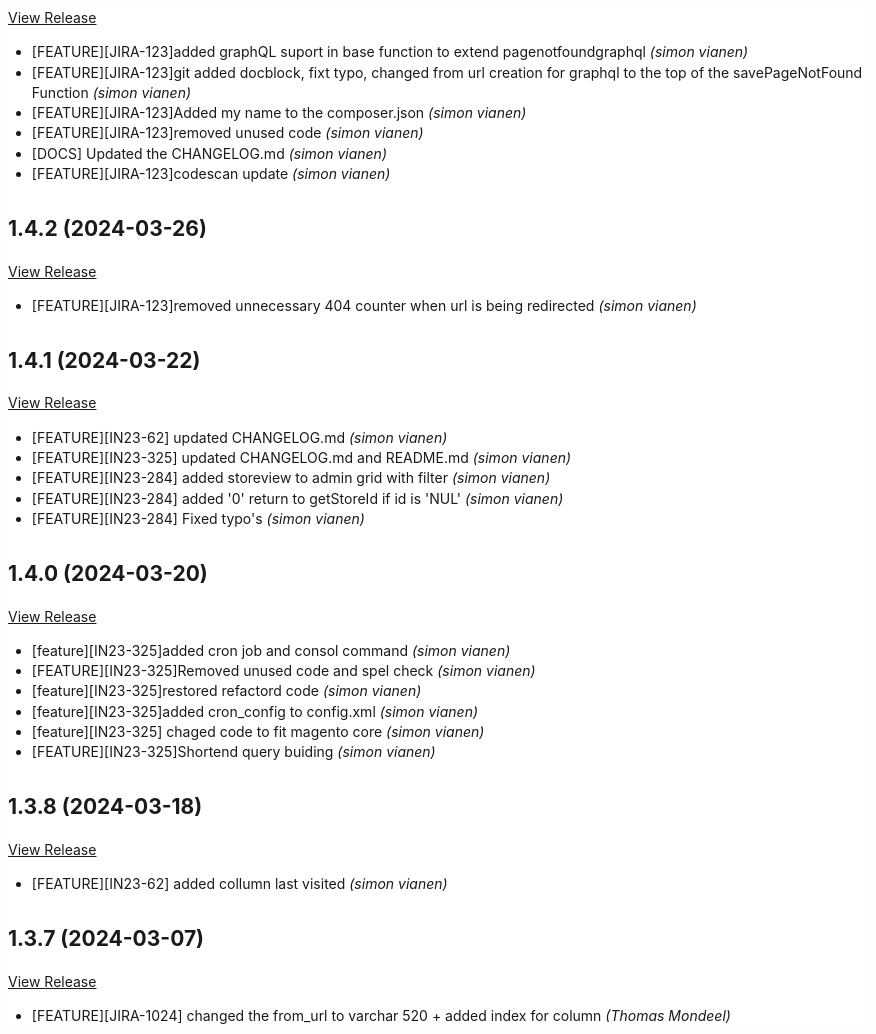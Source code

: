 [View Release](git@github.com:experius/Magento-2-Module-PageNotFound.git/commits/tag/1.4.3)

*  [FEATURE][JIRA-123]added graphQL suport in base function to extend pagenotfoundgraphql *(simon vianen)*
*  [FEATURE][JIRA-123]git added docblock, fixt typo, changed from url creation for graphql to the top of the savePageNotFound Function *(simon vianen)*
*  [FEATURE][JIRA-123]Added my name to the composer.json *(simon vianen)*
*  [FEATURE][JIRA-123]removed unused code *(simon vianen)*
*  [DOCS] Updated the CHANGELOG.md *(simon vianen)*
*   [FEATURE][JIRA-123]codescan update *(simon vianen)*


## 1.4.2 (2024-03-26)

[View Release](git@github.com:experius/Magento-2-Module-PageNotFound.git/commits/tag/1.4.2)

*  [FEATURE][JIRA-123]removed unnecessary 404 counter when url is being redirected *(simon vianen)*


## 1.4.1 (2024-03-22)

[View Release](git@github.com:experius/Magento-2-Module-PageNotFound.git/commits/tag/1.4.1)

*  [FEATURE][IN23-62] updated CHANGELOG.md *(simon vianen)*
*  [FEATURE][IN23-325] updated CHANGELOG.md and README.md *(simon vianen)*
*  [FEATURE][IN23-284] added storeview to admin grid with filter *(simon vianen)*
*  [FEATURE][IN23-284] added '0' return to getStoreId if id is 'NUL' *(simon vianen)*
*  [FEATURE][IN23-284] Fixed typo's *(simon vianen)*


## 1.4.0 (2024-03-20)

[View Release](git@github.com:experius/Magento-2-Module-PageNotFound.git/commits/tag/1.4.0)

*  [feature][IN23-325]added cron job and consol command *(simon vianen)*
*  [FEATURE][IN23-325]Removed unused code and spel check *(simon vianen)*
*  [feature][IN23-325]restored refactord code *(simon vianen)*
*  [feature][IN23-325]added cron_config to config.xml *(simon vianen)*
*  [feature][IN23-325] chaged code to fit magento core *(simon vianen)*
*  [FEATURE][IN23-325]Shortend query buiding *(simon vianen)*


## 1.3.8 (2024-03-18)

[View Release](git@github.com:experius/Magento-2-Module-PageNotFound.git/commits/tag/1.3.8)

*  [FEATURE][IN23-62] added collumn last visited *(simon vianen)*


## 1.3.7 (2024-03-07)

[View Release](git@github.com:experius/Magento-2-Module-PageNotFound.git/commits/tag/1.3.7)

*  [FEATURE][JIRA-1024] changed the from_url to varchar 520 + added index for column *(Thomas Mondeel)*
